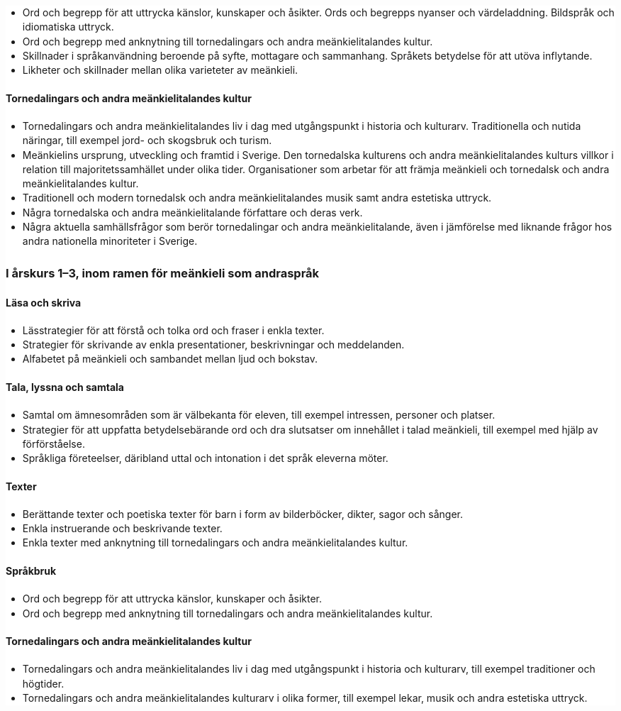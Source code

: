 - Ord och begrepp för att uttrycka känslor, kunskaper och åsikter.
Ords och begrepps nyanser och värdeladdning.
Bildspråk och idiomatiska uttryck.
- Ord och begrepp med anknytning till tornedalingars och andra meänkielitalandes kultur.
- Skillnader i språkanvändning beroende på syfte, mottagare och sammanhang.
Språkets betydelse för att utöva inflytande.
- Likheter och skillnader mellan olika varieteter av meänkieli.

#### Tornedalingars och andra meänkielitalandes kultur

- Tornedalingars och andra meänkielitalandes liv i dag med utgångspunkt i historia och kulturarv.
Traditionella och nutida näringar, till exempel jord- och skogsbruk och turism.
- Meänkielins ursprung, utveckling och framtid i Sverige.
Den tornedalska kulturens och andra meänkielitalandes kulturs villkor i relation till majoritetssamhället under olika tider.
Organisationer som arbetar för att främja meänkieli och tornedalsk och andra meänkielitalandes kultur.
- Traditionell och modern tornedalsk och andra meänkielitalandes musik samt andra estetiska uttryck.
- Några tornedalska och andra meänkielitalande författare och deras verk.
- Några aktuella samhällsfrågor som berör tornedalingar och andra meänkielitalande, även i jämförelse med liknande frågor hos andra nationella minoriteter i Sverige.

### I årskurs 1–3, inom ramen för meänkieli som andraspråk

#### Läsa och skriva

- Lässtrategier för att förstå och tolka ord och fraser i enkla texter.
- Strategier för skrivande av enkla presentationer, beskrivningar och meddelanden.
- Alfabetet på meänkieli och sambandet mellan ljud och bokstav.

#### Tala, lyssna och samtala

- Samtal om ämnesområden som är välbekanta för eleven, till exempel intressen, personer och platser.
- Strategier för att uppfatta betydelsebärande ord och dra slutsatser om innehållet i talad meänkieli, till exempel med hjälp av förförståelse.
- Språkliga företeelser, däribland uttal och intonation i det språk eleverna möter.

#### Texter

- Berättande texter och poetiska texter för barn i form av bilderböcker, dikter, sagor och sånger.
- Enkla instruerande och beskrivande texter.
- Enkla texter med anknytning till tornedalingars och andra meänkielitalandes kultur.

#### Språkbruk

- Ord och begrepp för att uttrycka känslor, kunskaper och åsikter.
- Ord och begrepp med anknytning till tornedalingars och andra meänkielitalandes kultur.

#### Tornedalingars och andra meänkielitalandes kultur

- Tornedalingars och andra meänkielitalandes liv i dag med utgångspunkt i historia och kulturarv, till exempel traditioner och högtider.
- Tornedalingars och andra meänkielitalandes kulturarv i olika former, till exempel lekar, musik och andra estetiska uttryck.
